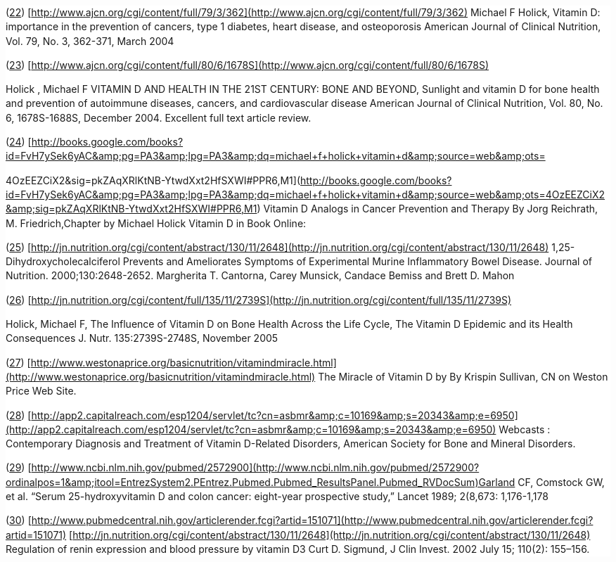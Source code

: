 ([22](http://www.ajcn.org/cgi/content/full/79/3/362)) [http://www.ajcn.org/cgi/content/full/79/3/362](http://www.ajcn.org/cgi/content/full/79/3/362) Michael F Holick, Vitamin D: importance in the prevention of cancers,  type 1 diabetes, heart disease, and osteoporosis American Journal of  Clinical Nutrition, Vol. 79, No. 3, 362-371, March 2004 

([23](http://www.ajcn.org/cgi/content/full/80/6/1678S)) [http://www.ajcn.org/cgi/content/full/80/6/1678S](http://www.ajcn.org/cgi/content/full/80/6/1678S)

Holick , Michael F VITAMIN D AND HEALTH IN THE 21ST CENTURY: BONE AND  BEYOND, Sunlight and vitamin D for bone health and prevention of  autoimmune diseases, cancers, and cardiovascular disease American  Journal of Clinical Nutrition, Vol. 80, No. 6, 1678S-1688S, December  2004. Excellent full text article review. 

([24](http://books.google.com/books?id=FvH7ySek6yAC&amp;pg=PA3&amp;lpg=PA3&amp;dq=michael+f+holick+vitamin+d&amp;source=web&amp;ots=4OzEEZCiX2&amp;sig=pkZAqXRlKtNB-YtwdXxt2HfSXWI#PPR6,M1))  [http://books.google.com/books?id=FvH7ySek6yAC&amp;pg=PA3&amp;lpg=PA3&amp;dq=michael+f+holick+vitamin+d&amp;source=web&amp;ots=

4OzEEZCiX2&amp;sig=pkZAqXRlKtNB-YtwdXxt2HfSXWI#PPR6,M1](http://books.google.com/books?id=FvH7ySek6yAC&amp;pg=PA3&amp;lpg=PA3&amp;dq=michael+f+holick+vitamin+d&amp;source=web&amp;ots=4OzEEZCiX2&amp;sig=pkZAqXRlKtNB-YtwdXxt2HfSXWI#PPR6,M1) Vitamin D Analogs in Cancer Prevention and Therapy  By Jorg Reichrath,  M. Friedrich,Chapter by Michael Holick Vitamin D in Book Online: 

([25](http://jn.nutrition.org/cgi/content/abstract/130/11/2648?ijkey=3773d8c54ed4cc3be8c3d743dbf0111f8171c0cb&amp;keytype2=tf_ipsecsha))  [http://jn.nutrition.org/cgi/content/abstract/130/11/2648](http://jn.nutrition.org/cgi/content/abstract/130/11/2648) 1,25-Dihydroxycholecalciferol Prevents and Ameliorates Symptoms of  Experimental Murine Inflammatory Bowel Disease. Journal of Nutrition.  2000;130:2648-2652. Margherita T. Cantorna, Carey Munsick, Candace Bemiss and Brett D. Mahon  

([26](http://jn.nutrition.org/cgi/content/full/135/11/2739S))  [http://jn.nutrition.org/cgi/content/full/135/11/2739S](http://jn.nutrition.org/cgi/content/full/135/11/2739S)

Holick, Michael F, The Influence of Vitamin D on Bone Health Across the  Life Cycle, The Vitamin D Epidemic and its Health Consequences J. Nutr.  135:2739S-2748S, November 2005 

([27](http://www.westonaprice.org/basicnutrition/vitamindmiracle.html))  [http://www.westonaprice.org/basicnutrition/vitamindmiracle.html](http://www.westonaprice.org/basicnutrition/vitamindmiracle.html) The Miracle of Vitamin D by By Krispin Sullivan, CN on Weston Price Web  Site.

([28](http://app2.capitalreach.com/esp1204/servlet/tc?cn=asbmr&amp;c=10169&amp;s=20343&amp;e=6950&amp;&amp;))  [http://app2.capitalreach.com/esp1204/servlet/tc?cn=asbmr&amp;c=10169&amp;s=20343&amp;e=6950](http://app2.capitalreach.com/esp1204/servlet/tc?cn=asbmr&amp;c=10169&amp;s=20343&amp;e=6950) Webcasts : Contemporary Diagnosis and Treatment of Vitamin D-Related  Disorders, American Society for Bone and Mineral Disorders. 

([29](http://www.ncbi.nlm.nih.gov/sites/entrez?Db=pubmed&amp;Cmd=ShowDetailView&amp;TermToSearch=2572900&amp;ordinalpos=13&amp;itool=EntrezSystem2.PEntrez.Pubmed.Pubmed_ResultsPanel.Pubmed_RVDocSum))  [http://www.ncbi.nlm.nih.gov/pubmed/2572900](http://www.ncbi.nlm.nih.gov/pubmed/2572900?ordinalpos=1&amp;itool=EntrezSystem2.PEntrez.Pubmed.Pubmed_ResultsPanel.Pubmed_RVDocSum)Garland CF, Comstock GW, et al. “Serum 25-hydroxyvitamin D and colon  cancer: eight-year prospective study,” Lancet 1989; 2(8,673:  1,176-1,178 

([30](http://www.pubmedcentral.nih.gov/articlerender.fcgi?artid=151071)) [http://www.pubmedcentral.nih.gov/articlerender.fcgi?artid=151071](http://www.pubmedcentral.nih.gov/articlerender.fcgi?artid=151071) [http://jn.nutrition.org/cgi/content/abstract/130/11/2648](http://jn.nutrition.org/cgi/content/abstract/130/11/2648) Regulation of renin expression and blood pressure by vitamin D3 Curt D.  Sigmund, J Clin Invest. 2002 July 15; 110(2): 155–156. 
